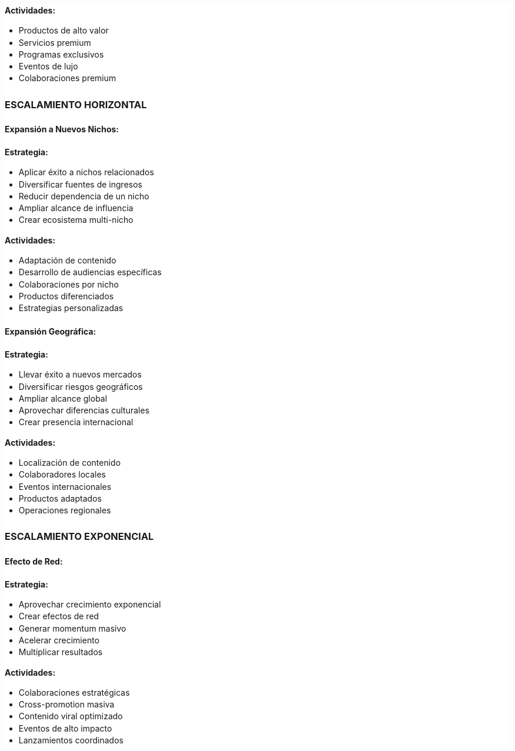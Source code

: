 **Actividades:**
- Productos de alto valor
- Servicios premium
- Programas exclusivos
- Eventos de lujo
- Colaboraciones premium

### **ESCALAMIENTO HORIZONTAL**

#### **Expansión a Nuevos Nichos:**
**Estrategia:**
- Aplicar éxito a nichos relacionados
- Diversificar fuentes de ingresos
- Reducir dependencia de un nicho
- Ampliar alcance de influencia
- Crear ecosistema multi-nicho

**Actividades:**
- Adaptación de contenido
- Desarrollo de audiencias específicas
- Colaboraciones por nicho
- Productos diferenciados
- Estrategias personalizadas

#### **Expansión Geográfica:**
**Estrategia:**
- Llevar éxito a nuevos mercados
- Diversificar riesgos geográficos
- Ampliar alcance global
- Aprovechar diferencias culturales
- Crear presencia internacional

**Actividades:**
- Localización de contenido
- Colaboradores locales
- Eventos internacionales
- Productos adaptados
- Operaciones regionales

### **ESCALAMIENTO EXPONENCIAL**

#### **Efecto de Red:**
**Estrategia:**
- Aprovechar crecimiento exponencial
- Crear efectos de red
- Generar momentum masivo
- Acelerar crecimiento
- Multiplicar resultados

**Actividades:**
- Colaboraciones estratégicas
- Cross-promotion masiva
- Contenido viral optimizado
- Eventos de alto impacto
- Lanzamientos coordinados
